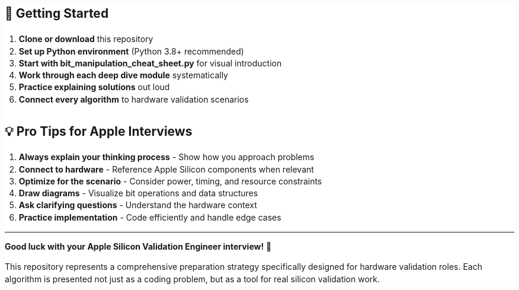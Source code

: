 ## 🚀 Getting Started

1. **Clone or download** this repository
2. **Set up Python environment** (Python 3.8+ recommended)
3. **Start with bit_manipulation_cheat_sheet.py** for visual introduction
4. **Work through each deep dive module** systematically
5. **Practice explaining solutions** out loud
6. **Connect every algorithm** to hardware validation scenarios

## 💡 Pro Tips for Apple Interviews

1. **Always explain your thinking process** - Show how you approach problems
2. **Connect to hardware** - Reference Apple Silicon components when relevant  
3. **Optimize for the scenario** - Consider power, timing, and resource constraints
4. **Draw diagrams** - Visualize bit operations and data structures
5. **Ask clarifying questions** - Understand the hardware context
6. **Practice implementation** - Code efficiently and handle edge cases

---

**Good luck with your Apple Silicon Validation Engineer interview!** 🍎

This repository represents a comprehensive preparation strategy specifically designed for hardware validation roles. Each algorithm is presented not just as a coding problem, but as a tool for real silicon validation work.
